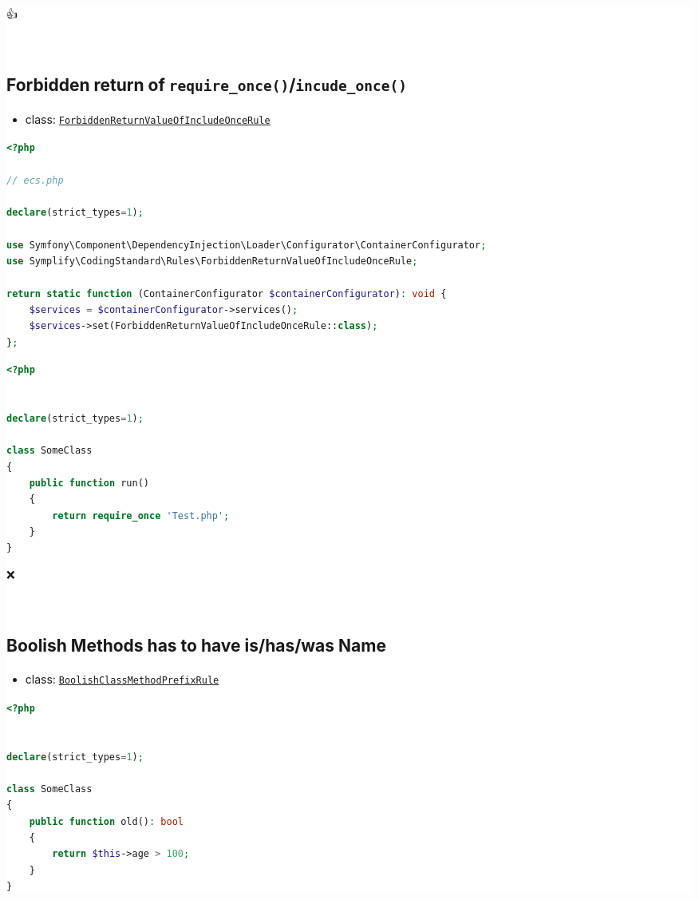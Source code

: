 :+1:

<br>

## Forbidden return of `require_once()`/`incude_once()`

- class: [`ForbiddenReturnValueOfIncludeOnceRule`](../src/Rules/ForbiddenReturnValueOfIncludeOnceRule.php)

```php
<?php

// ecs.php

declare(strict_types=1);

use Symfony\Component\DependencyInjection\Loader\Configurator\ContainerConfigurator;
use Symplify\CodingStandard\Rules\ForbiddenReturnValueOfIncludeOnceRule;

return static function (ContainerConfigurator $containerConfigurator): void {
    $services = $containerConfigurator->services();
    $services->set(ForbiddenReturnValueOfIncludeOnceRule::class);
};
```

```php
<?php


declare(strict_types=1);

class SomeClass
{
    public function run()
    {
        return require_once 'Test.php';
    }
}
```

:x:

<br>

## Boolish Methods has to have is/has/was Name

- class: [`BoolishClassMethodPrefixRule`](../src/Rules/BoolishClassMethodPrefixRule.php)

```php
<?php


declare(strict_types=1);

class SomeClass
{
    public function old(): bool
    {
        return $this->age > 100;
    }
}
```
